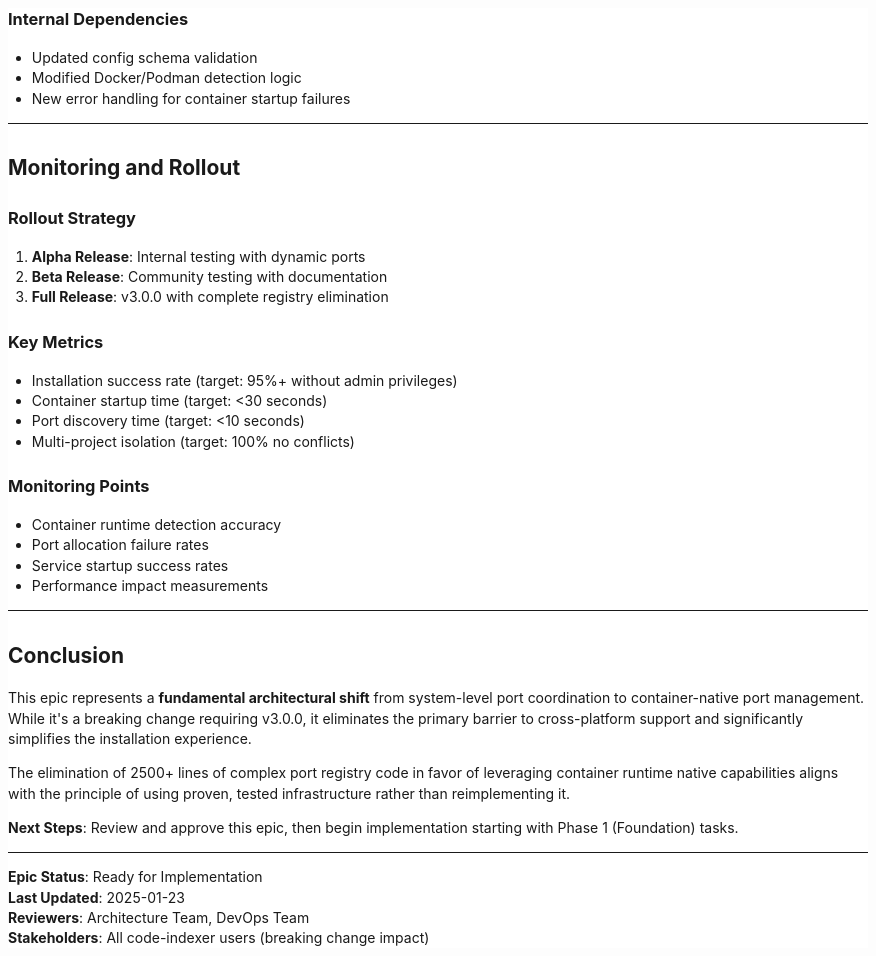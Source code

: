 ### Internal Dependencies
- Updated config schema validation
- Modified Docker/Podman detection logic
- New error handling for container startup failures

---

## Monitoring and Rollout

### Rollout Strategy
1. **Alpha Release**: Internal testing with dynamic ports
2. **Beta Release**: Community testing with documentation
3. **Full Release**: v3.0.0 with complete registry elimination

### Key Metrics
- Installation success rate (target: 95%+ without admin privileges)
- Container startup time (target: <30 seconds)
- Port discovery time (target: <10 seconds)  
- Multi-project isolation (target: 100% no conflicts)

### Monitoring Points
- Container runtime detection accuracy
- Port allocation failure rates
- Service startup success rates
- Performance impact measurements

---

## Conclusion

This epic represents a **fundamental architectural shift** from system-level port coordination to container-native port management. While it's a breaking change requiring v3.0.0, it eliminates the primary barrier to cross-platform support and significantly simplifies the installation experience.

The elimination of 2500+ lines of complex port registry code in favor of leveraging container runtime native capabilities aligns with the principle of using proven, tested infrastructure rather than reimplementing it.

**Next Steps**: Review and approve this epic, then begin implementation starting with Phase 1 (Foundation) tasks.

---

**Epic Status**: Ready for Implementation  
**Last Updated**: 2025-01-23  
**Reviewers**: Architecture Team, DevOps Team  
**Stakeholders**: All code-indexer users (breaking change impact)